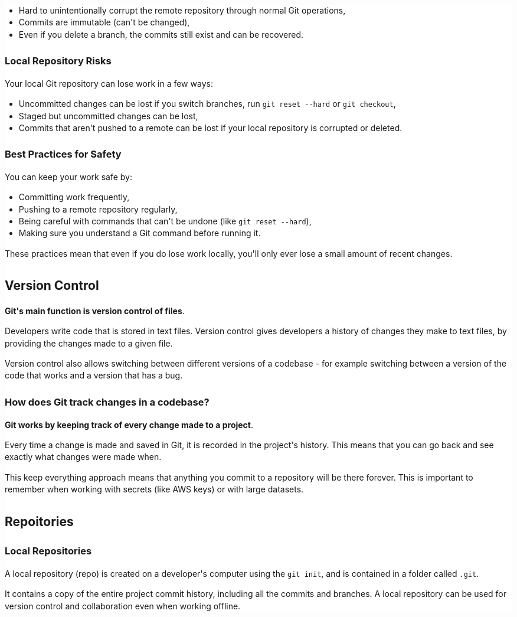 - Hard to unintentionally corrupt the remote repository through normal Git operations,
- Commits are immutable (can't be changed),
- Even if you delete a branch, the commits still exist and can be recovered.

### Local Repository Risks

Your local Git repository can lose work in a few ways:

- Uncommitted changes can be lost if you switch branches, run `git reset --hard` or `git checkout`,
- Staged but uncommitted changes can be lost,
- Commits that aren't pushed to a remote can be lost if your local repository is corrupted or deleted.

### Best Practices for Safety

You can keep your work safe by:

- Committing work frequently,
- Pushing to a remote repository regularly,
- Being careful with commands that can't be undone (like `git reset --hard`),
- Making sure you understand a Git command before running it.

These practices mean that even if you do lose work locally, you'll only ever lose a small amount of recent changes.

## Version Control

**Git's main function is version control of files**.  

Developers write code that is stored in text files.  Version control gives developers a history of changes they make to text files, by providing the changes made to a given file.

Version control also allows switching between different versions of a codebase - for example switching between a version of the code that works and a version that has a bug.

### How does Git track changes in a codebase?

**Git works by keeping track of every change made to a project**.

Every time a change is made and saved in Git, it is recorded in the project's history. This means that you can go back and see exactly what changes were made when.

This keep everything approach means that anything you commit to a repository will be there forever.  This is important to remember when working with secrets (like AWS keys) or with large datasets.

## Repoitories

### Local Repositories

A local repository (repo) is created on a developer's computer using the `git init`, and is contained in a folder called `.git`. 

It contains a copy of the entire project commit history, including all the commits and branches. A local repository can be used for version control and collaboration even when working offline.
